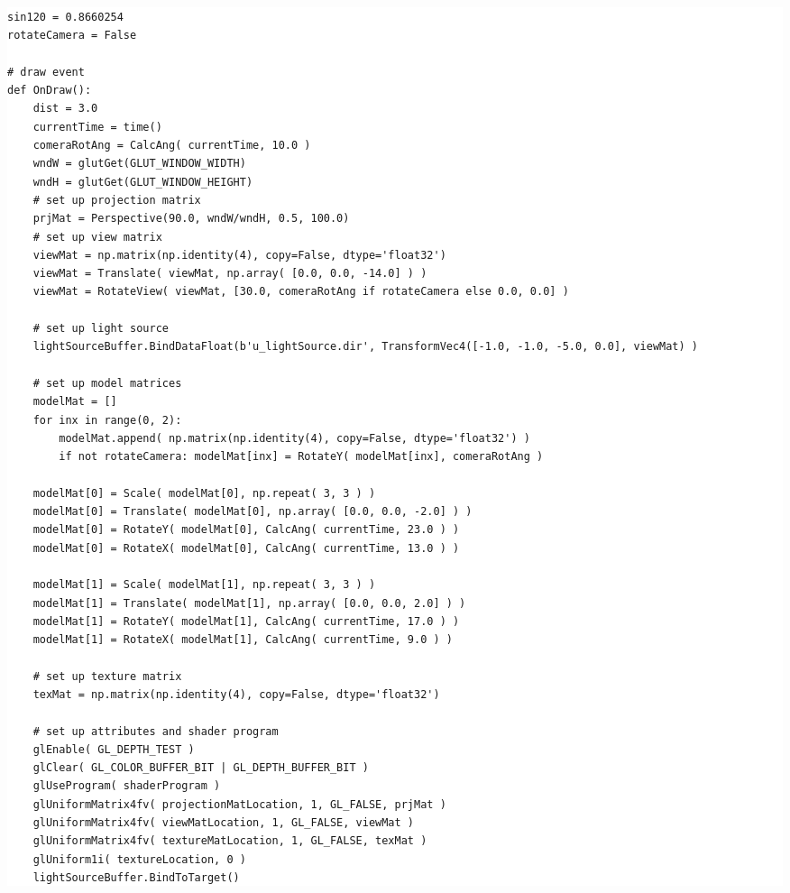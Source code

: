     sin120 = 0.8660254
    rotateCamera = False
    
    # draw event
    def OnDraw():
        dist = 3.0
        currentTime = time()
        comeraRotAng = CalcAng( currentTime, 10.0 ) 
        wndW = glutGet(GLUT_WINDOW_WIDTH)
        wndH = glutGet(GLUT_WINDOW_HEIGHT)
        # set up projection matrix
        prjMat = Perspective(90.0, wndW/wndH, 0.5, 100.0) 
        # set up view matrix
        viewMat = np.matrix(np.identity(4), copy=False, dtype='float32')
        viewMat = Translate( viewMat, np.array( [0.0, 0.0, -14.0] ) )
        viewMat = RotateView( viewMat, [30.0, comeraRotAng if rotateCamera else 0.0, 0.0] )
    
        # set up light source
        lightSourceBuffer.BindDataFloat(b'u_lightSource.dir', TransformVec4([-1.0, -1.0, -5.0, 0.0], viewMat) )
        
        # set up model matrices
        modelMat = []
        for inx in range(0, 2):
            modelMat.append( np.matrix(np.identity(4), copy=False, dtype='float32') )
            if not rotateCamera: modelMat[inx] = RotateY( modelMat[inx], comeraRotAng )
        
        modelMat[0] = Scale( modelMat[0], np.repeat( 3, 3 ) )
        modelMat[0] = Translate( modelMat[0], np.array( [0.0, 0.0, -2.0] ) )
        modelMat[0] = RotateY( modelMat[0], CalcAng( currentTime, 23.0 ) )
        modelMat[0] = RotateX( modelMat[0], CalcAng( currentTime, 13.0 ) )
        
        modelMat[1] = Scale( modelMat[1], np.repeat( 3, 3 ) )
        modelMat[1] = Translate( modelMat[1], np.array( [0.0, 0.0, 2.0] ) )
        modelMat[1] = RotateY( modelMat[1], CalcAng( currentTime, 17.0 ) )
        modelMat[1] = RotateX( modelMat[1], CalcAng( currentTime, 9.0 ) )
    
        # set up texture matrix
        texMat = np.matrix(np.identity(4), copy=False, dtype='float32')
     
        # set up attributes and shader program
        glEnable( GL_DEPTH_TEST )
        glClear( GL_COLOR_BUFFER_BIT | GL_DEPTH_BUFFER_BIT )
        glUseProgram( shaderProgram )
        glUniformMatrix4fv( projectionMatLocation, 1, GL_FALSE, prjMat )
        glUniformMatrix4fv( viewMatLocation, 1, GL_FALSE, viewMat )
        glUniformMatrix4fv( textureMatLocation, 1, GL_FALSE, texMat )
        glUniform1i( textureLocation, 0 )
        lightSourceBuffer.BindToTarget()
        
